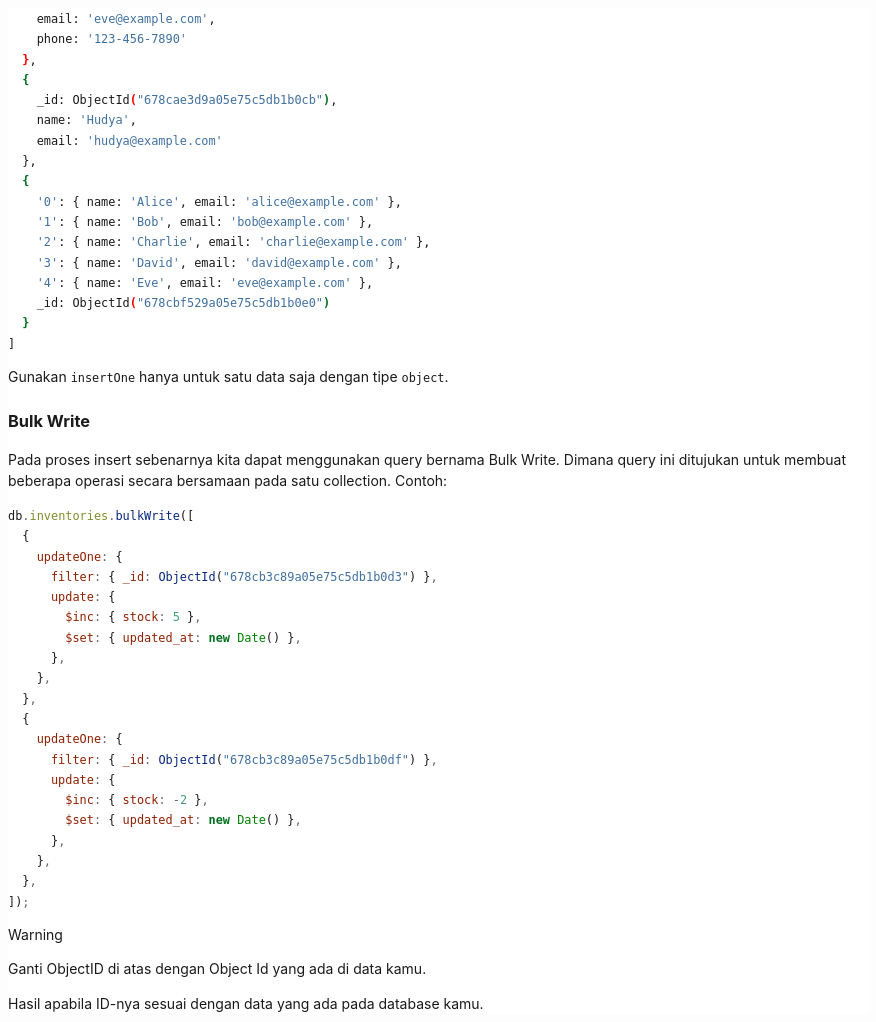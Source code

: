 ```bash
    email: 'eve@example.com',
    phone: '123-456-7890'
  },
  {
    _id: ObjectId("678cae3d9a05e75c5db1b0cb"),
    name: 'Hudya',
    email: 'hudya@example.com'
  },
  {
    '0': { name: 'Alice', email: 'alice@example.com' },
    '1': { name: 'Bob', email: 'bob@example.com' },
    '2': { name: 'Charlie', email: 'charlie@example.com' },
    '3': { name: 'David', email: 'david@example.com' },
    '4': { name: 'Eve', email: 'eve@example.com' },
    _id: ObjectId("678cbf529a05e75c5db1b0e0")
  }
]
```

Gunakan `insertOne` hanya untuk satu data saja dengan tipe `object`.

### Bulk Write

Pada proses insert sebenarnya kita dapat menggunakan query bernama Bulk Write. Dimana query ini ditujukan untuk membuat beberapa operasi secara bersamaan pada satu collection. Contoh:

```javascript
db.inventories.bulkWrite([
  {
    updateOne: {
      filter: { _id: ObjectId("678cb3c89a05e75c5db1b0d3") },
      update: {
        $inc: { stock: 5 },
        $set: { updated_at: new Date() },
      },
    },
  },
  {
    updateOne: {
      filter: { _id: ObjectId("678cb3c89a05e75c5db1b0df") },
      update: {
        $inc: { stock: -2 },
        $set: { updated_at: new Date() },
      },
    },
  },
]);
```

> [!WARNING]
> Ganti ObjectID di atas dengan Object Id yang ada di data kamu.

Hasil apabila ID-nya sesuai dengan data yang ada pada database kamu.
